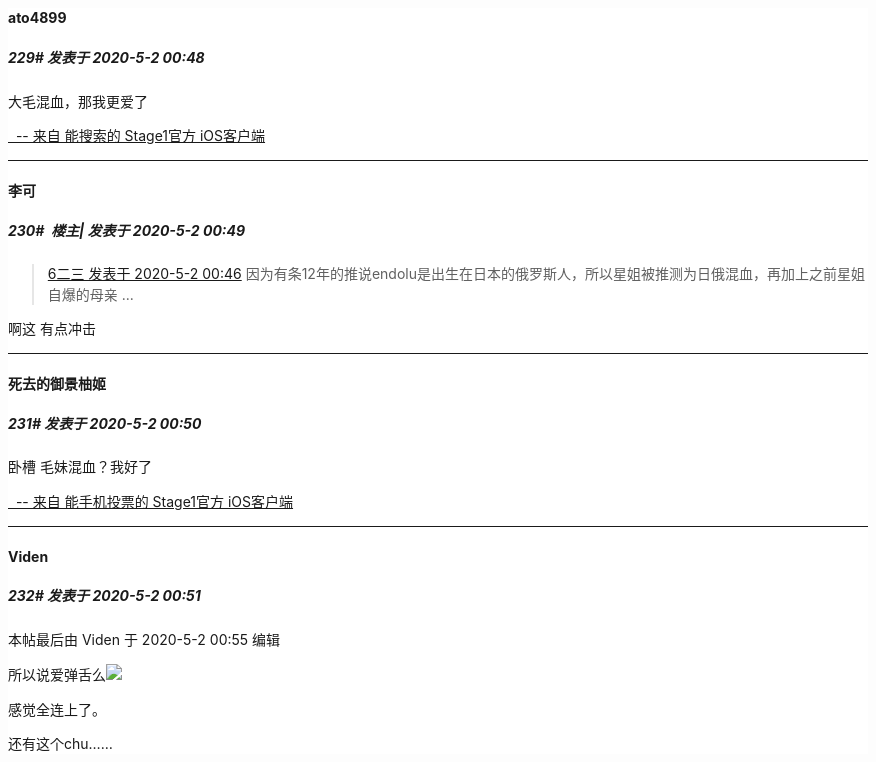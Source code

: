 ####  ato4899  
##### 229#       发表于 2020-5-2 00:48




大毛混血，那我更爱了

[  -- 来自 能搜索的 Stage1官方 iOS客户端](https://itunes.apple.com/fi/app/saraba1st/id1221237470?mt=8)







-----

####  李可  
##### 230#         楼主| 发表于 2020-5-2 00:49



<blockquote><a href="httphttps://bbs.saraba1st.com/2b/forum.php?mod=redirect&amp;goto=findpost&amp;pid=47275081&amp;ptid=1914375" target="_blank">6二三 发表于 2020-5-2 00:46</a>
因为有条12年的推说endolu是出生在日本的俄罗斯人，所以星姐被推测为日俄混血，再加上之前星姐自爆的母亲 ...</blockquote>
啊这 有点冲击







-----

####  死去的御景柚姬  
##### 231#       发表于 2020-5-2 00:50




卧槽 毛妹混血？我好了

[  -- 来自 能手机投票的 Stage1官方 iOS客户端](https://itunes.apple.com/fi/app/saraba1st/id1221237470?mt=8)







-----

####  Viden  
##### 232#       发表于 2020-5-2 00:51



 本帖最后由 Viden 于 2020-5-2 00:55 编辑 

所以说爱弹舌么<img src="https://static.saraba1st.com/image/smiley/face2017/068.png" referrerpolicy="no-referrer">

感觉全连上了。


还有这个chu……
